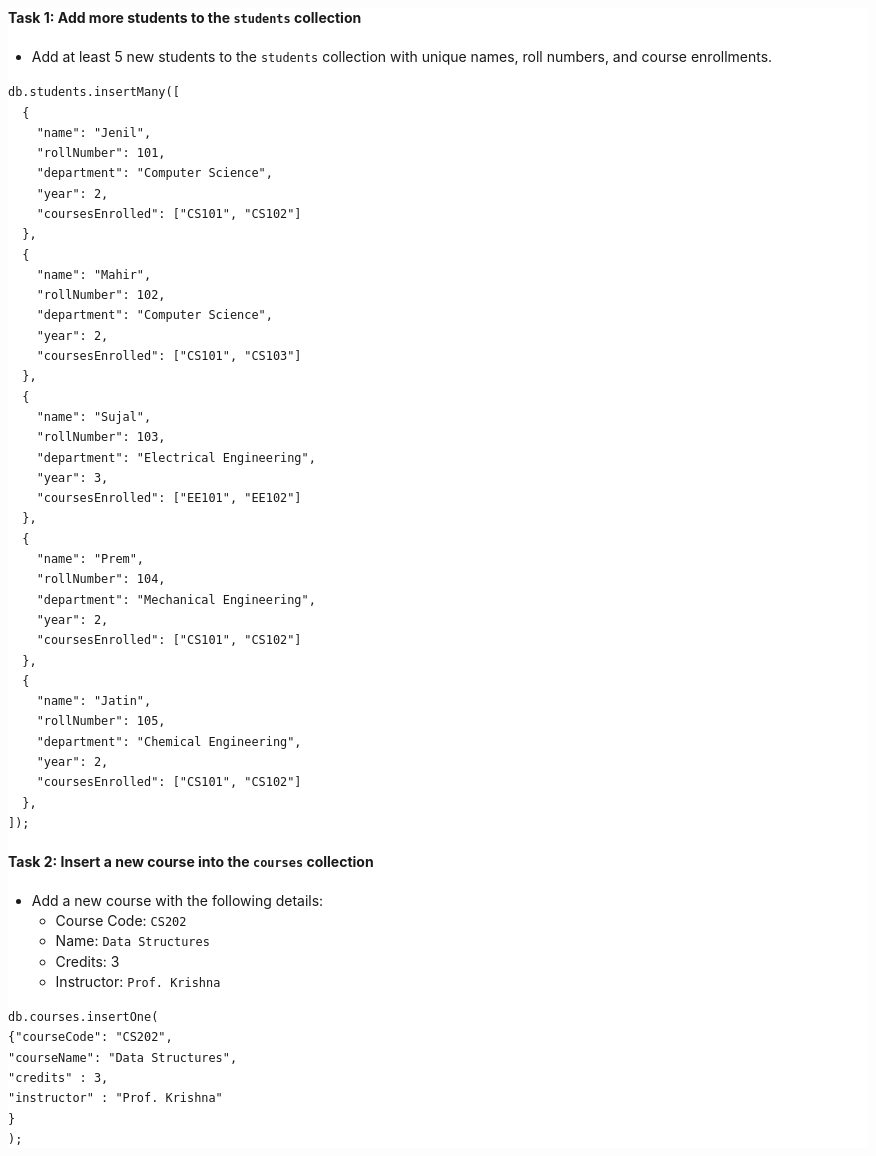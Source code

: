 
#### **Task 1: Add more students to the `students` collection**  
- Add at least 5 new students to the `students` collection with unique names, roll numbers, and course enrollments.
```
db.students.insertMany([
  { 
    "name": "Jenil",
    "rollNumber": 101,
    "department": "Computer Science",
    "year": 2,
    "coursesEnrolled": ["CS101", "CS102"]
  },
  { 
    "name": "Mahir",
    "rollNumber": 102,
    "department": "Computer Science",
    "year": 2,
    "coursesEnrolled": ["CS101", "CS103"]
  },
  { 
    "name": "Sujal",
    "rollNumber": 103,
    "department": "Electrical Engineering",
    "year": 3,
    "coursesEnrolled": ["EE101", "EE102"]
  },
  { 
    "name": "Prem",
    "rollNumber": 104,
    "department": "Mechanical Engineering",
    "year": 2,
    "coursesEnrolled": ["CS101", "CS102"]
  },
  { 
    "name": "Jatin",
    "rollNumber": 105,
    "department": "Chemical Engineering",
    "year": 2,
    "coursesEnrolled": ["CS101", "CS102"]
  },
]);
```

#### **Task 2: Insert a new course into the `courses` collection**  
- Add a new course with the following details:  
  - Course Code: `CS202`  
  - Name: `Data Structures`  
  - Credits: 3  
  - Instructor: `Prof. Krishna`
```
db.courses.insertOne(
{"courseCode": "CS202",
"courseName": "Data Structures",
"credits" : 3,
"instructor" : "Prof. Krishna"
}
);
```
